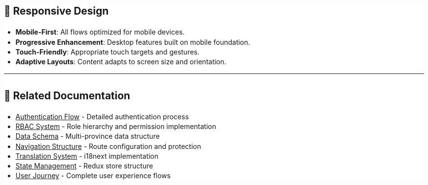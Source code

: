
## 📱 Responsive Design

- **Mobile-First**: All flows optimized for mobile devices.
- **Progressive Enhancement**: Desktop features built on mobile foundation.
- **Touch-Friendly**: Appropriate touch targets and gestures.
- **Adaptive Layouts**: Content adapts to screen size and orientation.

---

## 🔗 Related Documentation

- [Authentication Flow](./authentication-flow.md) - Detailed authentication process
- [RBAC System](./rbac.md) - Role hierarchy and permission implementation
- [Data Schema](./data-schema-detail.md) - Multi-province data structure
- [Navigation Structure](./navigation.md) - Route configuration and protection
- [Translation System](./translation-system.md) - i18next implementation
- [State Management](./state-management.md) - Redux store structure
- [User Journey](./user-journey.md) - Complete user experience flows
